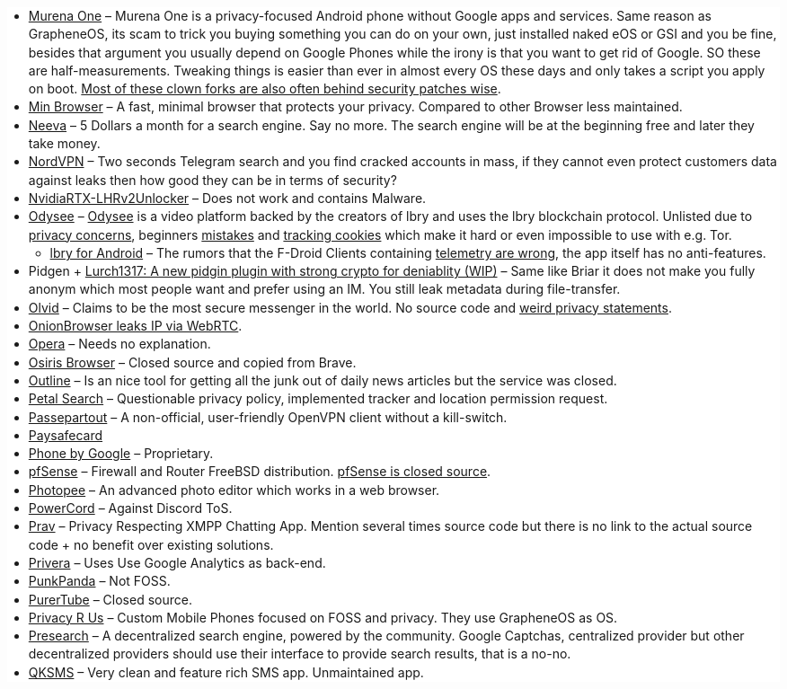 - [Murena One](https://liliputing.com/2022/05/murena-one-is-a-privacy-focused-android-phone-without-google-apps-and-services.html) – Murena One is a privacy-focused Android phone without Google apps and services. Same reason as GrapheneOS, its scam to trick you buying something you can do on your own, just installed naked eOS or GSI and you be fine, besides that argument you usually depend on Google Phones while the irony is that you want to get rid of Google. SO these are half-measurements. Tweaking things is easier than ever in almost every OS these days and only takes a script you apply on boot. [Most of these clown forks are also often behind security patches wise](https://divestos.org/misc/ch-dates.txt).
- [Min Browser](https://minbrowser.org/) – A fast, minimal browser that protects your privacy. Compared to other Browser less maintained.
- [Neeva](https://neeva.com/) – 5 Dollars a month for a search engine. Say no more. The search engine will be at the beginning free and later they take money.
- [NordVPN](https://nordvpn.com/) – Two seconds Telegram search and you find cracked accounts in mass, if they cannot even protect customers data against leaks then how good they can be in terms of security?
- [NvidiaRTX-LHRv2Unlocker](https://github.com/BySergeyDev/NvidiaRTX-LHRv2Unlocker) – Does not work and contains Malware.
- [Odysee](https://lemmy.ml/post/67875) – [Odysee](https://tosdr.org/en/service/2391) is a video platform backed by the creators of lbry and uses the lbry blockchain protocol. Unlisted due to [privacy concerns](https://lemmy.cat/post/3188), beginners [mistakes](https://twitter.com/CKsTechNews/status/1486817941534527492) and [tracking cookies](https://lemmy.ml/post/116308) which make it hard or even impossible to use with e.g. Tor.
    - [lbry for Android](https://github.com/lbryio/lbry-fdroid) – The rumors that the F-Droid Clients containing [telemetry are wrong](https://github.com/lbryio/lbry-android/issues/1047), the app itself has no anti-features.
- Pidgen + [Lurch1317: A new pidgin plugin with strong crypto for deniablity (WIP)](https://github.com/hardenedvault/lurch/blob/lurch1317/README-lurch1317.md) – Same like Briar it does not make you fully anonym which most people want and prefer using an IM. You still leak metadata during file-transfer.
- [Olvid](https://olvid.io/) – Claims to be the most secure messenger in the world. No source code and [weird privacy statements](https://olvid.io/technology/en/#security).
- [OnionBrowser leaks IP via WebRTC](https://github.com/OnionBrowser/OnionBrowser/issues/117).
- [Opera](https://techcrunch.com/2016/08/26/opera-says-its-service-for-syncing-web-browser-data-was-hacked/) – Needs no explanation.
- [Osiris Browser](https://browseosiris.com/) – Closed source and copied from Brave.
- [Outline](https://outline.com/) – Is an nice tool for getting all the junk out of daily news articles but the service was closed.
- [Petal Search](https://petalsearch.com/) – Questionable privacy policy, implemented tracker and location permission request.
- [Passepartout](https://github.com/passepartoutvpn) – A non-official, user-friendly OpenVPN client without a kill-switch.
- [Paysafecard](https://mrdatenschutz.de/paysafecard-anonym-im-internet-bezahlen/)
- [Phone by Google](https://play.google.com/store/apps/details?id=com.google.android.diale) – Proprietary.
- [pfSense](https://www.pfsense.org/) – Firewall and Router FreeBSD distribution. [pfSense is closed source](https://github.com/rapi3/pfsense-is-closed-source).
- [Photopee](https://old.reddit.com/r/IAmA/comments/s2elpv/i_made_a_free_alternative_to_photoshop_that_is/) – An advanced photo editor which works in a web browser.
- [PowerCord](https://powercord.dev/) – Against Discord ToS.
- [Prav](https://prav.app/) – Privacy Respecting XMPP Chatting App. Mention several times source code but there is no link to the actual source code + no benefit over existing solutions.
- [Privera](https://privera.io/) – Uses Use Google Analytics as back-end.
- [PunkPanda](https://punkpanda.io/) – Not FOSS.
- [PurerTube](https://www.puretuber.com/) – Closed source.
- [Privacy R Us](https://privacyrus.io/) – Custom Mobile Phones focused on FOSS and privacy. They use GrapheneOS as OS.
- [Presearch](https://presearch.org) – A decentralized search engine, powered by the community. Google Captchas, centralized provider but other decentralized providers should use their interface to provide search results, that is a no-no.
- [QKSMS](https://github.com/moezbhatti/qksms) – Very clean and feature rich SMS app. Unmaintained app.